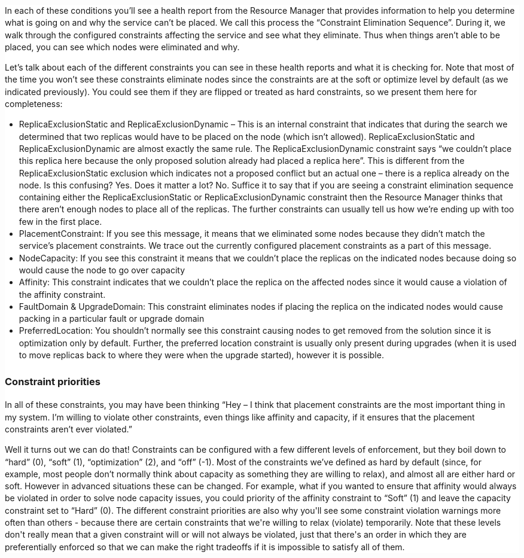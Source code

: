 In each of these conditions you’ll see a health report from the Resource Manager that provides information to help you determine what is going on and why the service can’t be placed. We call this process the “Constraint Elimination Sequence”. During it, we walk through the configured constraints affecting the service and see what they eliminate. Thus when things aren’t able to be placed, you can see which nodes were eliminated and why.

Let’s talk about each of the different constraints you can see in these health reports and what it is checking for. Note that most of the time you won’t see these constraints eliminate nodes since the constraints are at the soft or optimize level by default (as we indicated previously). You could see them if they are flipped or treated as hard constraints, so we present them here for completeness:

* ReplicaExclusionStatic and ReplicaExclusionDynamic – This is an internal constraint that indicates that during the search we determined that two replicas would have to be placed on the node (which isn’t allowed). ReplicaExclusionStatic and ReplicaExclusionDynamic are almost exactly the same rule. The ReplicaExclusionDynamic constraint says “we couldn’t place this replica here because the only proposed solution already had placed a replica here”. This is different from the ReplicaExclusionStatic exclusion which indicates not a proposed conflict but an actual one – there is a replica already on the node. Is this confusing? Yes. Does it matter a lot? No. Suffice it to say that if you are seeing a constraint elimination sequence containing either the ReplicaExclusionStatic or ReplicaExclusionDynamic constraint then the Resource Manager thinks that there aren’t enough nodes to place all of the replicas. The further constraints can usually tell us how we’re ending up with too few in the first place.
* PlacementConstraint: If you see this message, it means that we eliminated some nodes because they didn’t match the service’s placement constraints. We trace out the currently configured placement constraints as a part of this message.
* NodeCapacity: If you see this constraint it means that we couldn’t place the replicas on the indicated nodes because doing so would cause the node to go over capacity
* Affinity: This constraint indicates that we couldn’t place the replica on the affected nodes since it would cause a violation of the affinity constraint.
* FaultDomain & UpgradeDomain: This constraint eliminates nodes if placing the replica on the indicated nodes would cause packing in a particular fault or upgrade domain
* PreferredLocation: You shouldn’t normally see this constraint causing nodes to get removed from the solution since it is optimization only by default. Further, the preferred location constraint is usually only present during upgrades (when it is used to move replicas back to where they were when the upgrade started), however it is possible.

### Constraint priorities
In all of these constraints, you may have been thinking “Hey – I think that placement constraints are the most important thing in my system. I’m willing to violate other constraints, even things like affinity and capacity, if it ensures that the placement constraints aren’t ever violated.”

Well it turns out we can do that! Constraints can be configured with a few different levels of enforcement, but they boil down to “hard” (0), “soft” (1), “optimization” (2), and “off” (-1). Most of the constraints we’ve defined as hard by default (since, for example, most people don’t normally think about capacity as something they are willing to relax), and almost all are either hard or soft. However in advanced situations these can be changed. For example, what if you wanted to ensure that affinity would always be violated in order to solve node capacity issues, you could priority of the affinity constraint to “Soft” (1) and leave the capacity constraint set to “Hard” (0). The different constraint priorities are also why you'll see some constraint violation warnings more often than others - because there are certain constraints that we're willing to relax (violate) temporarily. Note that these levels don't really mean that a given constraint will or will not always be violated, just that there's an order in which they are preferentially enforced so that we can make the right tradeoffs if it is impossible to satisfy all of them.
